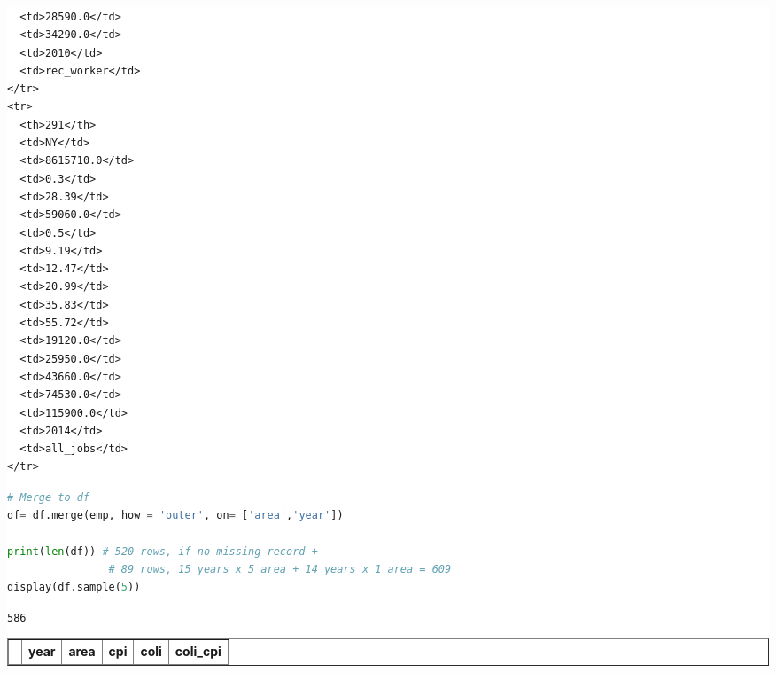       <td>28590.0</td>
      <td>34290.0</td>
      <td>2010</td>
      <td>rec_worker</td>
    </tr>
    <tr>
      <th>291</th>
      <td>NY</td>
      <td>8615710.0</td>
      <td>0.3</td>
      <td>28.39</td>
      <td>59060.0</td>
      <td>0.5</td>
      <td>9.19</td>
      <td>12.47</td>
      <td>20.99</td>
      <td>35.83</td>
      <td>55.72</td>
      <td>19120.0</td>
      <td>25950.0</td>
      <td>43660.0</td>
      <td>74530.0</td>
      <td>115900.0</td>
      <td>2014</td>
      <td>all_jobs</td>
    </tr>
  </tbody>
</table>
</div>



```python
# Merge to df
df= df.merge(emp, how = 'outer', on= ['area','year'])

print(len(df)) # 520 rows, if no missing record +
                # 89 rows, 15 years x 5 area + 14 years x 1 area = 609
display(df.sample(5))
```

    586



<div>
<style scoped>
    .dataframe tbody tr th:only-of-type {
        vertical-align: middle;
    }

    .dataframe tbody tr th {
        vertical-align: top;
    }

    .dataframe thead th {
        text-align: right;
    }
</style>
<table border="1" class="dataframe">
  <thead>
    <tr style="text-align: right;">
      <th></th>
      <th>year</th>
      <th>area</th>
      <th>cpi</th>
      <th>coli</th>
      <th>coli_cpi</th>